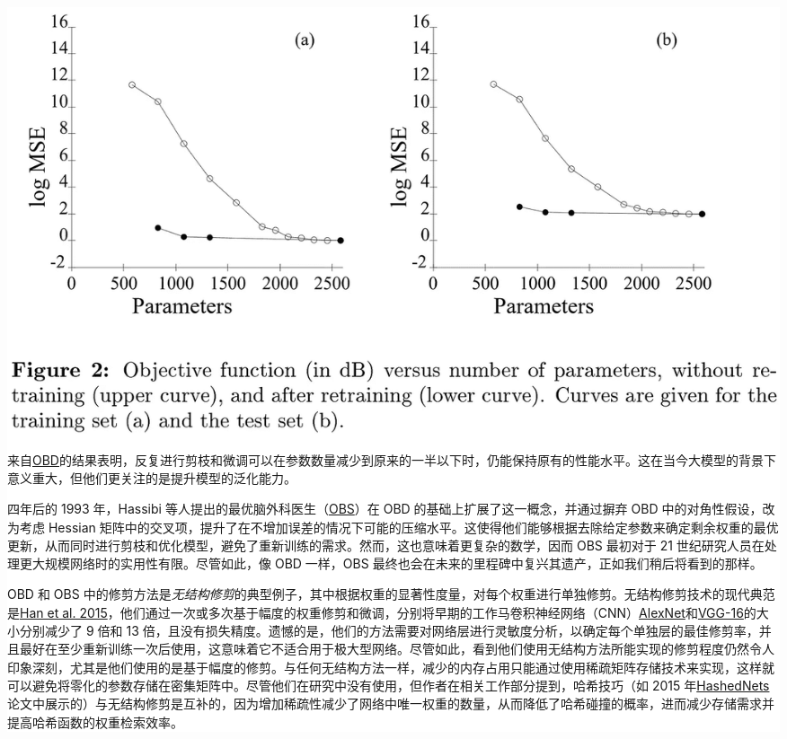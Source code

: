 ![](img/cade3f82744602e3474c8e935cf3b1de.png)

来自[OBD](https://proceedings.neurips.cc/paper/1989/hash/6c9882bbac1c7093bd25041881277658-Abstract.html)的结果表明，反复进行剪枝和微调可以在参数数量减少到原来的一半以下时，仍能保持原有的性能水平。这在当今大模型的背景下意义重大，但他们更关注的是提升模型的泛化能力。

四年后的 1993 年，Hassibi 等人提出的最优脑外科医生（[OBS](https://www.researchgate.net/publication/3568764_Optimal_Brain_Surgeon_and_general_network_pruning)）在 OBD 的基础上扩展了这一概念，并通过摒弃 OBD 中的对角性假设，改为考虑 Hessian 矩阵中的交叉项，提升了在不增加误差的情况下可能的压缩水平。这使得他们能够根据去除给定参数来确定剩余权重的最优更新，从而同时进行剪枝和优化模型，避免了重新训练的需求。然而，这也意味着更复杂的数学，因而 OBS 最初对于 21 世纪研究人员在处理更大规模网络时的实用性有限。尽管如此，像 OBD 一样，OBS 最终也会在未来的里程碑中复兴其遗产，正如我们稍后将看到的那样。

OBD 和 OBS 中的修剪方法是*无结构修剪*的典型例子，其中根据权重的显著性度量，对每个权重进行单独修剪。无结构修剪技术的现代典范是[Han et al. 2015](https://arxiv.org/abs/1506.02626)，他们通过一次或多次基于幅度的权重修剪和微调，分别将早期的工作马卷积神经网络（CNN）[AlexNet](https://proceedings.neurips.cc/paper_files/paper/2012/file/c399862d3b9d6b76c8436e924a68c45b-Paper.pdf)和[VGG-16](https://arxiv.org/abs/1409.1556)的大小分别减少了 9 倍和 13 倍，且没有损失精度。遗憾的是，他们的方法需要对网络层进行灵敏度分析，以确定每个单独层的最佳修剪率，并且最好在至少重新训练一次后使用，这意味着它不适合用于极大型网络。尽管如此，看到他们使用无结构方法所能实现的修剪程度仍然令人印象深刻，尤其是他们使用的是基于幅度的修剪。与任何无结构方法一样，减少的内存占用只能通过使用稀疏矩阵存储技术来实现，这样就可以避免将零化的参数存储在密集矩阵中。尽管他们在研究中没有使用，但作者在相关工作部分提到，哈希技巧（如 2015 年[HashedNets](https://arxiv.org/abs/1504.04788)论文中展示的）与无结构修剪是互补的，因为增加稀疏性减少了网络中唯一权重的数量，从而降低了哈希碰撞的概率，进而减少存储需求并提高哈希函数的权重检索效率。
